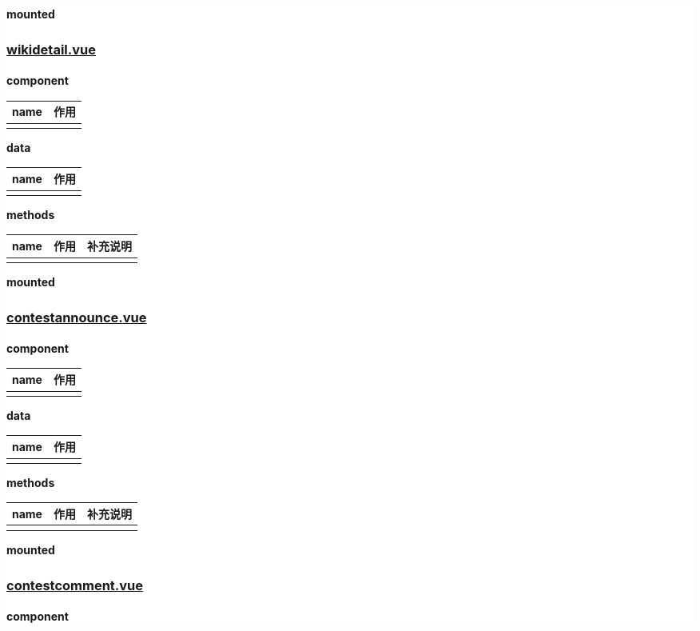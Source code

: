 **mounted**

>
### [wikidetail.vue](https://github.com/Linzecong/LPOJ/blob/master/Frontend/src/components/utils/wikidetail.vue)
**component**

| name | 作用  |
| :--  | :-- |
|      |     |

**data**

| name | 作用  |
| :--  | :-- |
|      |     |

**methods**

| name | 作用  | 补充说明 |
| :--  | :-- | :-- |
|      |     |      |

**mounted**

>
### [contestannounce.vue](https://github.com/Linzecong/LPOJ/blob/master/Frontend/src/components/contest/contestannounce.vue)
**component**

| name | 作用  |
| :--  | :-- |
|      |     |

**data**

| name | 作用  |
| :--  | :-- |
|      |     |

**methods**

| name | 作用  | 补充说明 |
| :--  | :-- | :-- |
|      |     |      |

**mounted**

>
### [contestcomment.vue](https://github.com/Linzecong/LPOJ/blob/master/Frontend/src/components/contest/contestcomment.vue)
**component**
